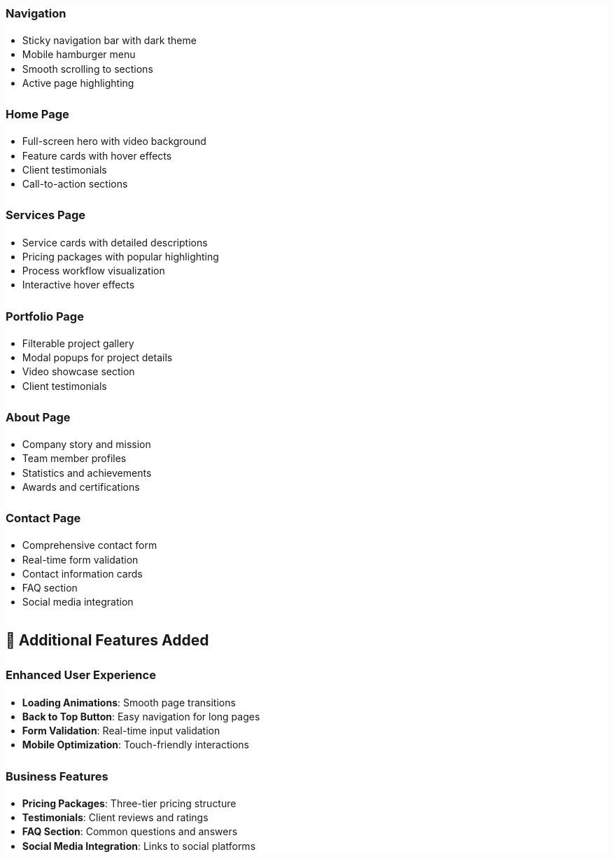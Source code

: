 ### Navigation
- Sticky navigation bar with dark theme
- Mobile hamburger menu
- Smooth scrolling to sections
- Active page highlighting

### Home Page
- Full-screen hero with video background
- Feature cards with hover effects
- Client testimonials
- Call-to-action sections

### Services Page
- Service cards with detailed descriptions
- Pricing packages with popular highlighting
- Process workflow visualization
- Interactive hover effects

### Portfolio Page
- Filterable project gallery
- Modal popups for project details
- Video showcase section
- Client testimonials

### About Page
- Company story and mission
- Team member profiles
- Statistics and achievements
- Awards and certifications

### Contact Page
- Comprehensive contact form
- Real-time form validation
- Contact information cards
- FAQ section
- Social media integration

## 🎯 Additional Features Added

### Enhanced User Experience
- **Loading Animations**: Smooth page transitions
- **Back to Top Button**: Easy navigation for long pages
- **Form Validation**: Real-time input validation
- **Mobile Optimization**: Touch-friendly interactions

### Business Features
- **Pricing Packages**: Three-tier pricing structure
- **Testimonials**: Client reviews and ratings
- **FAQ Section**: Common questions and answers
- **Social Media Integration**: Links to social platforms
